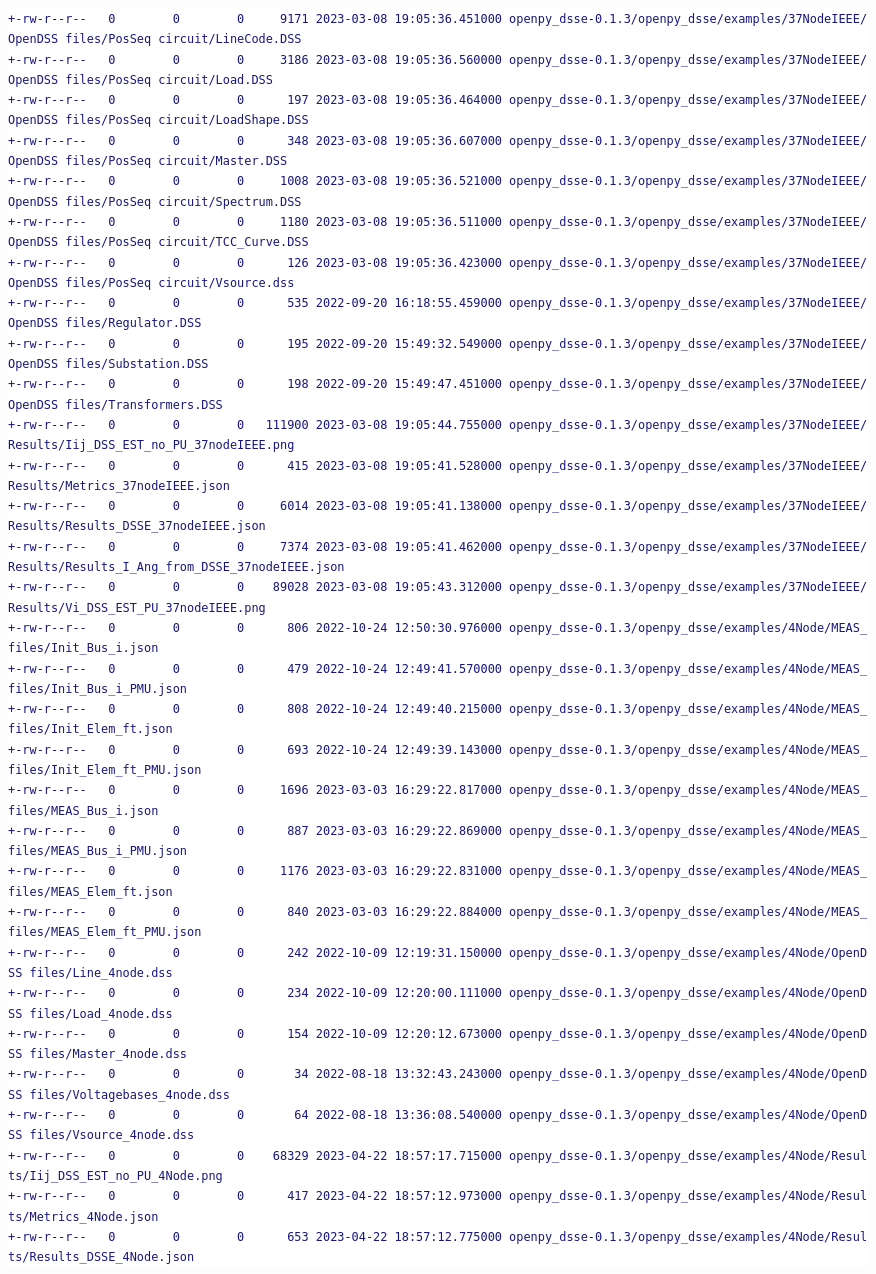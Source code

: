 ```diff
+-rw-r--r--   0        0        0     9171 2023-03-08 19:05:36.451000 openpy_dsse-0.1.3/openpy_dsse/examples/37NodeIEEE/OpenDSS files/PosSeq circuit/LineCode.DSS
+-rw-r--r--   0        0        0     3186 2023-03-08 19:05:36.560000 openpy_dsse-0.1.3/openpy_dsse/examples/37NodeIEEE/OpenDSS files/PosSeq circuit/Load.DSS
+-rw-r--r--   0        0        0      197 2023-03-08 19:05:36.464000 openpy_dsse-0.1.3/openpy_dsse/examples/37NodeIEEE/OpenDSS files/PosSeq circuit/LoadShape.DSS
+-rw-r--r--   0        0        0      348 2023-03-08 19:05:36.607000 openpy_dsse-0.1.3/openpy_dsse/examples/37NodeIEEE/OpenDSS files/PosSeq circuit/Master.DSS
+-rw-r--r--   0        0        0     1008 2023-03-08 19:05:36.521000 openpy_dsse-0.1.3/openpy_dsse/examples/37NodeIEEE/OpenDSS files/PosSeq circuit/Spectrum.DSS
+-rw-r--r--   0        0        0     1180 2023-03-08 19:05:36.511000 openpy_dsse-0.1.3/openpy_dsse/examples/37NodeIEEE/OpenDSS files/PosSeq circuit/TCC_Curve.DSS
+-rw-r--r--   0        0        0      126 2023-03-08 19:05:36.423000 openpy_dsse-0.1.3/openpy_dsse/examples/37NodeIEEE/OpenDSS files/PosSeq circuit/Vsource.dss
+-rw-r--r--   0        0        0      535 2022-09-20 16:18:55.459000 openpy_dsse-0.1.3/openpy_dsse/examples/37NodeIEEE/OpenDSS files/Regulator.DSS
+-rw-r--r--   0        0        0      195 2022-09-20 15:49:32.549000 openpy_dsse-0.1.3/openpy_dsse/examples/37NodeIEEE/OpenDSS files/Substation.DSS
+-rw-r--r--   0        0        0      198 2022-09-20 15:49:47.451000 openpy_dsse-0.1.3/openpy_dsse/examples/37NodeIEEE/OpenDSS files/Transformers.DSS
+-rw-r--r--   0        0        0   111900 2023-03-08 19:05:44.755000 openpy_dsse-0.1.3/openpy_dsse/examples/37NodeIEEE/Results/Iij_DSS_EST_no_PU_37nodeIEEE.png
+-rw-r--r--   0        0        0      415 2023-03-08 19:05:41.528000 openpy_dsse-0.1.3/openpy_dsse/examples/37NodeIEEE/Results/Metrics_37nodeIEEE.json
+-rw-r--r--   0        0        0     6014 2023-03-08 19:05:41.138000 openpy_dsse-0.1.3/openpy_dsse/examples/37NodeIEEE/Results/Results_DSSE_37nodeIEEE.json
+-rw-r--r--   0        0        0     7374 2023-03-08 19:05:41.462000 openpy_dsse-0.1.3/openpy_dsse/examples/37NodeIEEE/Results/Results_I_Ang_from_DSSE_37nodeIEEE.json
+-rw-r--r--   0        0        0    89028 2023-03-08 19:05:43.312000 openpy_dsse-0.1.3/openpy_dsse/examples/37NodeIEEE/Results/Vi_DSS_EST_PU_37nodeIEEE.png
+-rw-r--r--   0        0        0      806 2022-10-24 12:50:30.976000 openpy_dsse-0.1.3/openpy_dsse/examples/4Node/MEAS_files/Init_Bus_i.json
+-rw-r--r--   0        0        0      479 2022-10-24 12:49:41.570000 openpy_dsse-0.1.3/openpy_dsse/examples/4Node/MEAS_files/Init_Bus_i_PMU.json
+-rw-r--r--   0        0        0      808 2022-10-24 12:49:40.215000 openpy_dsse-0.1.3/openpy_dsse/examples/4Node/MEAS_files/Init_Elem_ft.json
+-rw-r--r--   0        0        0      693 2022-10-24 12:49:39.143000 openpy_dsse-0.1.3/openpy_dsse/examples/4Node/MEAS_files/Init_Elem_ft_PMU.json
+-rw-r--r--   0        0        0     1696 2023-03-03 16:29:22.817000 openpy_dsse-0.1.3/openpy_dsse/examples/4Node/MEAS_files/MEAS_Bus_i.json
+-rw-r--r--   0        0        0      887 2023-03-03 16:29:22.869000 openpy_dsse-0.1.3/openpy_dsse/examples/4Node/MEAS_files/MEAS_Bus_i_PMU.json
+-rw-r--r--   0        0        0     1176 2023-03-03 16:29:22.831000 openpy_dsse-0.1.3/openpy_dsse/examples/4Node/MEAS_files/MEAS_Elem_ft.json
+-rw-r--r--   0        0        0      840 2023-03-03 16:29:22.884000 openpy_dsse-0.1.3/openpy_dsse/examples/4Node/MEAS_files/MEAS_Elem_ft_PMU.json
+-rw-r--r--   0        0        0      242 2022-10-09 12:19:31.150000 openpy_dsse-0.1.3/openpy_dsse/examples/4Node/OpenDSS files/Line_4node.dss
+-rw-r--r--   0        0        0      234 2022-10-09 12:20:00.111000 openpy_dsse-0.1.3/openpy_dsse/examples/4Node/OpenDSS files/Load_4node.dss
+-rw-r--r--   0        0        0      154 2022-10-09 12:20:12.673000 openpy_dsse-0.1.3/openpy_dsse/examples/4Node/OpenDSS files/Master_4node.dss
+-rw-r--r--   0        0        0       34 2022-08-18 13:32:43.243000 openpy_dsse-0.1.3/openpy_dsse/examples/4Node/OpenDSS files/Voltagebases_4node.dss
+-rw-r--r--   0        0        0       64 2022-08-18 13:36:08.540000 openpy_dsse-0.1.3/openpy_dsse/examples/4Node/OpenDSS files/Vsource_4node.dss
+-rw-r--r--   0        0        0    68329 2023-04-22 18:57:17.715000 openpy_dsse-0.1.3/openpy_dsse/examples/4Node/Results/Iij_DSS_EST_no_PU_4Node.png
+-rw-r--r--   0        0        0      417 2023-04-22 18:57:12.973000 openpy_dsse-0.1.3/openpy_dsse/examples/4Node/Results/Metrics_4Node.json
+-rw-r--r--   0        0        0      653 2023-04-22 18:57:12.775000 openpy_dsse-0.1.3/openpy_dsse/examples/4Node/Results/Results_DSSE_4Node.json
```
